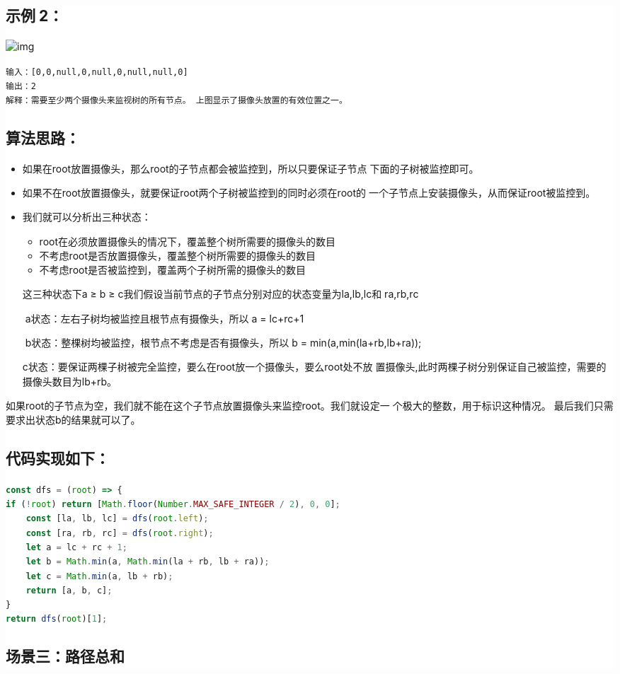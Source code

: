 ## **示例 2：**

![img](https://assets.leetcode-cn.com/aliyun-lc-upload/uploads/2018/12/29/bst_cameras_02.png)

```
输入：[0,0,null,0,null,0,null,null,0]
输出：2
解释：需要至少两个摄像头来监视树的所有节点。 上图显示了摄像头放置的有效位置之一。
```

## 算法思路：

- 如果在root放置摄像头，那么root的⼦节点都会被监控到，所以只要保证⼦节点
  下⾯的⼦树被监控即可。

- 如果不在root放置摄像头，就要保证root两个⼦树被监控到的同时必须在root的
  ⼀个⼦节点上安装摄像头，从⽽保证root被监控到。

- 我们就可以分析出三种状态：

  - root在必须放置摄像头的情况下，覆盖整个树所需要的摄像头的数⽬
  - 不考虑root是否放置摄像头，覆盖整个树所需要的摄像头的数⽬
  - 不考虑root是否被监控到，覆盖两个⼦树所需的摄像头的数⽬

  这三种状态下a ≥ b ≥ c我们假设当前节点的⼦节点分别对应的状态变量为la,lb,lc和
  ra,rb,rc

  ​	a状态：左右⼦树均被监控且根节点有摄像头，所以 a = lc+rc+1

  ​	b状态：整棵树均被监控，根节点不考虑是否有摄像头，所以 b =
  min(a,min(la+rb,lb+ra));

  ​	c状态：要保证两棵⼦树被完全监控，要么在root放⼀个摄像头，要么root处不放
  置摄像头,此时两棵⼦树分别保证⾃⼰被监控，需要的摄像头数⽬为lb+rb。

如果root的⼦节点为空，我们就不能在这个⼦节点放置摄像头来监控root。我们就设定⼀
个极⼤的整数，⽤于标识这种情况。
最后我们只需要求出状态b的结果就可以了。

## 代码实现如下：

```javascript
const dfs = (root) => {
if (!root) return [Math.floor(Number.MAX_SAFE_INTEGER / 2), 0, 0];
	const [la, lb, lc] = dfs(root.left);
	const [ra, rb, rc] = dfs(root.right);
	let a = lc + rc + 1;
	let b = Math.min(a, Math.min(la + rb, lb + ra));
	let c = Math.min(a, lb + rb);
	return [a, b, c];
}
return dfs(root)[1];
```

## 场景三：路径总和
